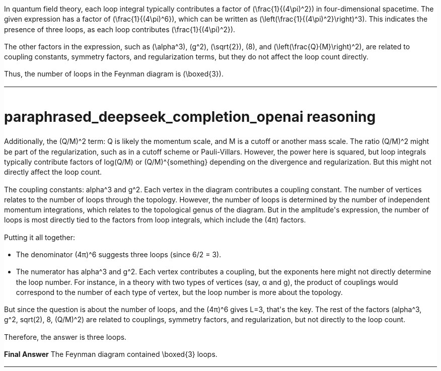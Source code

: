 In quantum field theory, each loop integral typically contributes a factor of \(\frac{1}{(4\pi)^2}\) in four-dimensional spacetime. The given expression has a factor of \(\frac{1}{(4\pi)^6}\), which can be written as \(\left(\frac{1}{(4\pi)^2}\right)^3\). This indicates the presence of three loops, as each loop contributes \(\frac{1}{(4\pi)^2}\).

The other factors in the expression, such as \(\alpha^3\), \(g^2\), \(\sqrt{2}\), \(8\), and \(\left(\frac{Q}{M}\right)^2\), are related to coupling constants, symmetry factors, and regularization terms, but they do not affect the loop count directly.

Thus, the number of loops in the Feynman diagram is \(\boxed{3}\).

---

# paraphrased_deepseek_completion_openai reasoning

Additionally, the (Q/M)^2 term: Q is likely the momentum scale, and M is a cutoff or another mass scale. The ratio (Q/M)^2 might be part of the regularization, such as in a cutoff scheme or Pauli-Villars. However, the power here is squared, but loop integrals typically contribute factors of log(Q/M) or (Q/M)^{something} depending on the divergence and regularization. But this might not directly affect the loop count.

The coupling constants: alpha^3 and g^2. Each vertex in the diagram contributes a coupling constant. The number of vertices relates to the number of loops through the topology. However, the number of loops is determined by the number of independent momentum integrations, which relates to the topological genus of the diagram. But in the amplitude's expression, the number of loops is most directly tied to the factors from loop integrals, which include the (4π) factors.

Putting it all together:

- The denominator (4π)^6 suggests three loops (since 6/2 = 3).

- The numerator has alpha^3 and g^2. Each vertex contributes a coupling, but the exponents here might not directly determine the loop number. For instance, in a theory with two types of vertices (say, α and g), the product of couplings would correspond to the number of each type of vertex, but the loop number is more about the topology.

But since the question is about the number of loops, and the (4π)^6 gives L=3, that's the key. The rest of the factors (alpha^3, g^2, sqrt(2), 8, (Q/M)^2) are related to couplings, symmetry factors, and regularization, but not directly to the loop count.

Therefore, the answer is three loops.

**Final Answer**
The Feynman diagram contained \boxed{3} loops.

---

